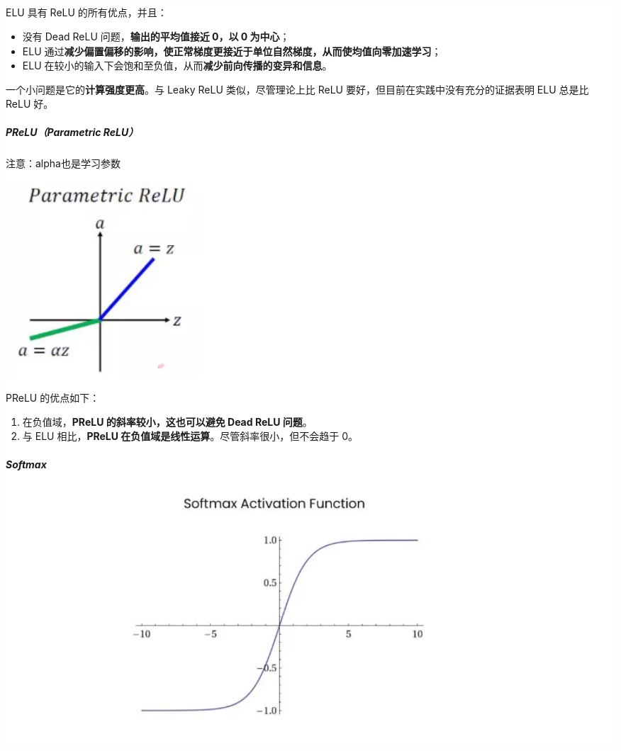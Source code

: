 ELU 具有 ReLU 的所有优点，并且：

- 没有 Dead ReLU 问题，**输出的平均值接近 0，以 0 为中心**；
- ELU 通过**减少偏置偏移的影响，使正常梯度更接近于单位自然梯度，从而使均值向零加速学习**；
- ELU 在较小的输入下会饱和至负值，从而**减少前向传播的变异和信息**。

一个小问题是它的**计算强度更高**。与 Leaky ReLU 类似，尽管理论上比 ReLU 要好，但目前在实践中没有充分的证据表明 ELU 总是比 ReLU 好。

##### PReLU（Parametric ReLU）

注意：alpha也是学习参数

![](../../image/img/interview/image-20220214150216249.png)

PReLU 的优点如下：

1. 在负值域，**PReLU 的斜率较小，这也可以避免 Dead ReLU 问题**。
2. 与 ELU 相比，**PReLU 在负值域是线性运算**。尽管斜率很小，但不会趋于 0。

##### Softmax

![](../../image/img/interview/image-20211005101755832.png)
